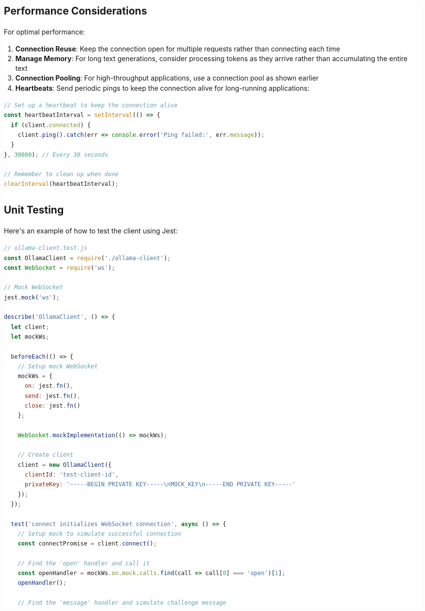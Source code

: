 ## Performance Considerations

For optimal performance:

1. **Connection Reuse**: Keep the connection open for multiple requests rather than connecting each time
2. **Manage Memory**: For long text generations, consider processing tokens as they arrive rather than accumulating the entire text
3. **Connection Pooling**: For high-throughput applications, use a connection pool as shown earlier
4. **Heartbeats**: Send periodic pings to keep the connection alive for long-running applications:

```javascript
// Set up a heartbeat to keep the connection alive
const heartbeatInterval = setInterval(() => {
  if (client.connected) {
    client.ping().catch(err => console.error('Ping failed:', err.message));
  }
}, 30000); // Every 30 seconds

// Remember to clean up when done
clearInterval(heartbeatInterval);
```

## Unit Testing

Here's an example of how to test the client using Jest:

```javascript
// ollama-client.test.js
const OllamaClient = require('./ollama-client');
const WebSocket = require('ws');

// Mock WebSocket
jest.mock('ws');

describe('OllamaClient', () => {
  let client;
  let mockWs;

  beforeEach(() => {
    // Setup mock WebSocket
    mockWs = {
      on: jest.fn(),
      send: jest.fn(),
      close: jest.fn()
    };

    WebSocket.mockImplementation(() => mockWs);

    // Create client
    client = new OllamaClient({
      clientId: 'test-client-id',
      privateKey: '-----BEGIN PRIVATE KEY-----\nMOCK_KEY\n-----END PRIVATE KEY-----'
    });
  });

  test('connect initializes WebSocket connection', async () => {
    // Setup mock to simulate successful connection
    const connectPromise = client.connect();

    // Find the 'open' handler and call it
    const openHandler = mockWs.on.mock.calls.find(call => call[0] === 'open')[1];
    openHandler();

    // Find the 'message' handler and simulate challenge message
```